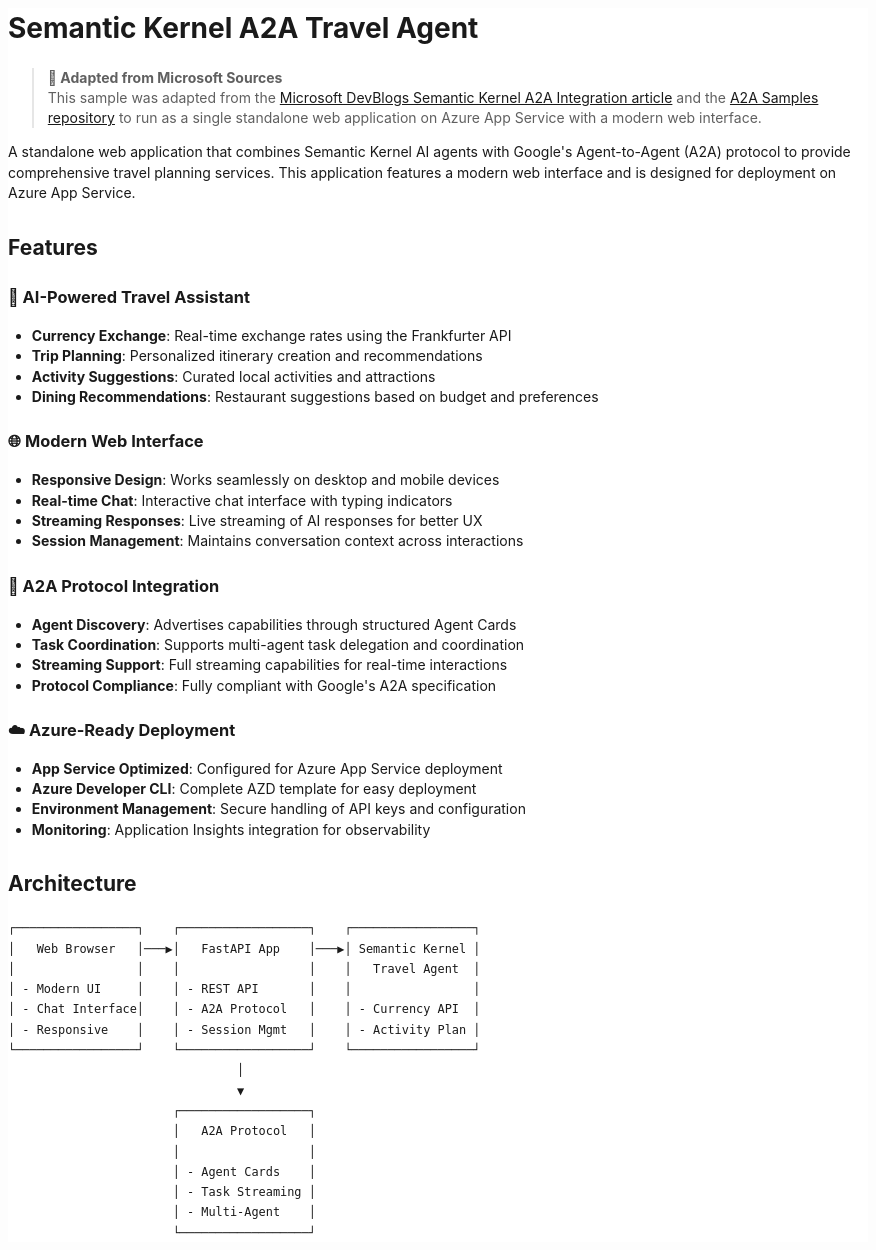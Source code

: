 # Semantic Kernel A2A Travel Agent

> **🔄 Adapted from Microsoft Sources**  
> This sample was adapted from the [Microsoft DevBlogs Semantic Kernel A2A Integration article](https://devblogs.microsoft.com/foundry/semantic-kernel-a2a-integration/) and the [A2A Samples repository](https://github.com/a2aproject/a2a-samples/tree/main/samples/python/agents/semantickernel) to run as a single standalone web application on Azure App Service with a modern web interface.

A standalone web application that combines Semantic Kernel AI agents with Google's Agent-to-Agent (A2A) protocol to provide comprehensive travel planning services. This application features a modern web interface and is designed for deployment on Azure App Service.

## Features

### 🤖 AI-Powered Travel Assistant
- **Currency Exchange**: Real-time exchange rates using the Frankfurter API
- **Trip Planning**: Personalized itinerary creation and recommendations
- **Activity Suggestions**: Curated local activities and attractions
- **Dining Recommendations**: Restaurant suggestions based on budget and preferences

### 🌐 Modern Web Interface
- **Responsive Design**: Works seamlessly on desktop and mobile devices
- **Real-time Chat**: Interactive chat interface with typing indicators
- **Streaming Responses**: Live streaming of AI responses for better UX
- **Session Management**: Maintains conversation context across interactions

### 🔗 A2A Protocol Integration
- **Agent Discovery**: Advertises capabilities through structured Agent Cards
- **Task Coordination**: Supports multi-agent task delegation and coordination
- **Streaming Support**: Full streaming capabilities for real-time interactions
- **Protocol Compliance**: Fully compliant with Google's A2A specification

### ☁️ Azure-Ready Deployment
- **App Service Optimized**: Configured for Azure App Service deployment
- **Azure Developer CLI**: Complete AZD template for easy deployment
- **Environment Management**: Secure handling of API keys and configuration
- **Monitoring**: Application Insights integration for observability

## Architecture

```
┌─────────────────┐    ┌──────────────────┐    ┌─────────────────┐
│   Web Browser   │───▶│   FastAPI App    │───▶│ Semantic Kernel │
│                 │    │                  │    │   Travel Agent  │
│ - Modern UI     │    │ - REST API       │    │                 │
│ - Chat Interface│    │ - A2A Protocol   │    │ - Currency API  │
│ - Responsive    │    │ - Session Mgmt   │    │ - Activity Plan │
└─────────────────┘    └──────────────────┘    └─────────────────┘
                                │
                                ▼
                       ┌──────────────────┐
                       │   A2A Protocol   │
                       │                  │
                       │ - Agent Cards    │
                       │ - Task Streaming │
                       │ - Multi-Agent    │
                       └──────────────────┘
```
